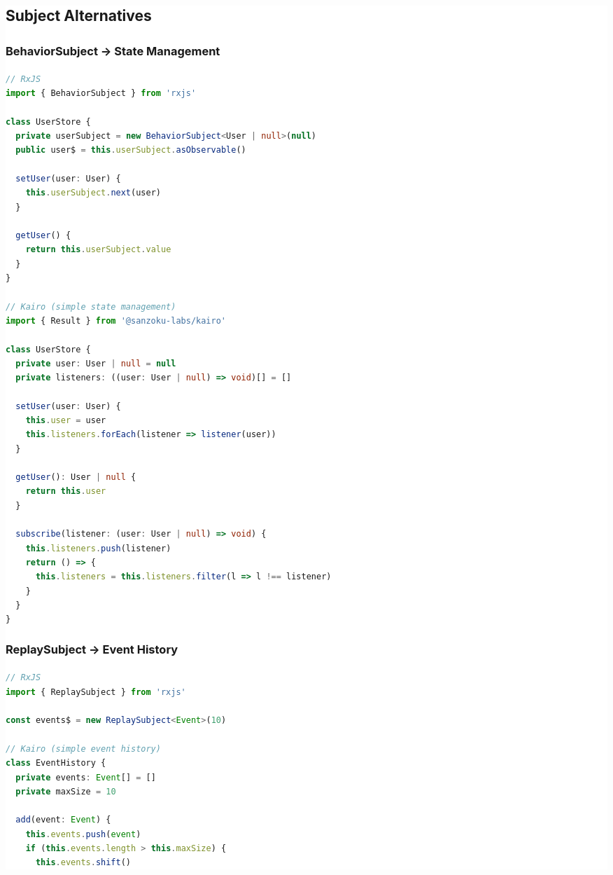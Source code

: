## Subject Alternatives

### BehaviorSubject → State Management

```typescript
// RxJS
import { BehaviorSubject } from 'rxjs'

class UserStore {
  private userSubject = new BehaviorSubject<User | null>(null)
  public user$ = this.userSubject.asObservable()
  
  setUser(user: User) {
    this.userSubject.next(user)
  }
  
  getUser() {
    return this.userSubject.value
  }
}

// Kairo (simple state management)
import { Result } from '@sanzoku-labs/kairo'

class UserStore {
  private user: User | null = null
  private listeners: ((user: User | null) => void)[] = []
  
  setUser(user: User) {
    this.user = user
    this.listeners.forEach(listener => listener(user))
  }
  
  getUser(): User | null {
    return this.user
  }
  
  subscribe(listener: (user: User | null) => void) {
    this.listeners.push(listener)
    return () => {
      this.listeners = this.listeners.filter(l => l !== listener)
    }
  }
}
```

### ReplaySubject → Event History

```typescript
// RxJS
import { ReplaySubject } from 'rxjs'

const events$ = new ReplaySubject<Event>(10)

// Kairo (simple event history)
class EventHistory {
  private events: Event[] = []
  private maxSize = 10
  
  add(event: Event) {
    this.events.push(event)
    if (this.events.length > this.maxSize) {
      this.events.shift()
```